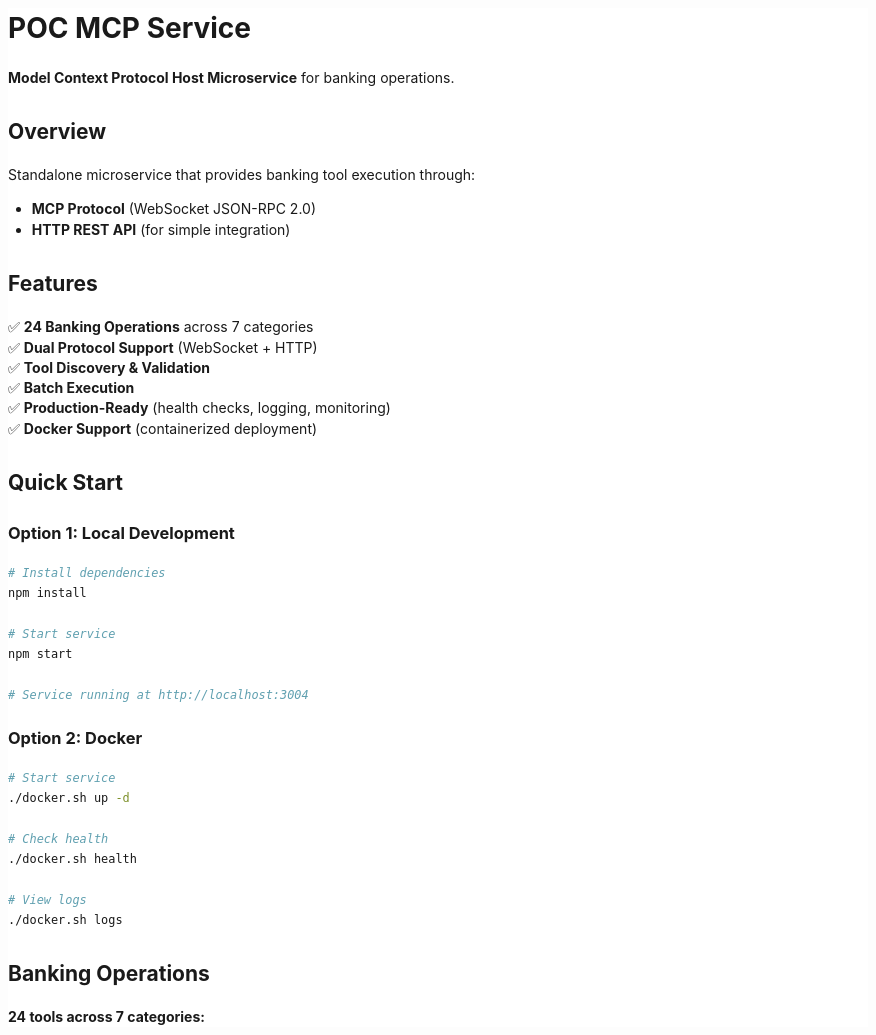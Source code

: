 # POC MCP Service

**Model Context Protocol Host Microservice** for banking operations.

## Overview

Standalone microservice that provides banking tool execution through:
- **MCP Protocol** (WebSocket JSON-RPC 2.0)
- **HTTP REST API** (for simple integration)

## Features

✅ **24 Banking Operations** across 7 categories  
✅ **Dual Protocol Support** (WebSocket + HTTP)  
✅ **Tool Discovery & Validation**  
✅ **Batch Execution**  
✅ **Production-Ready** (health checks, logging, monitoring)  
✅ **Docker Support** (containerized deployment)  

## Quick Start

### Option 1: Local Development

```bash
# Install dependencies
npm install

# Start service
npm start

# Service running at http://localhost:3004
```

### Option 2: Docker

```bash
# Start service
./docker.sh up -d

# Check health
./docker.sh health

# View logs
./docker.sh logs
```

## Banking Operations

**24 tools across 7 categories:**
